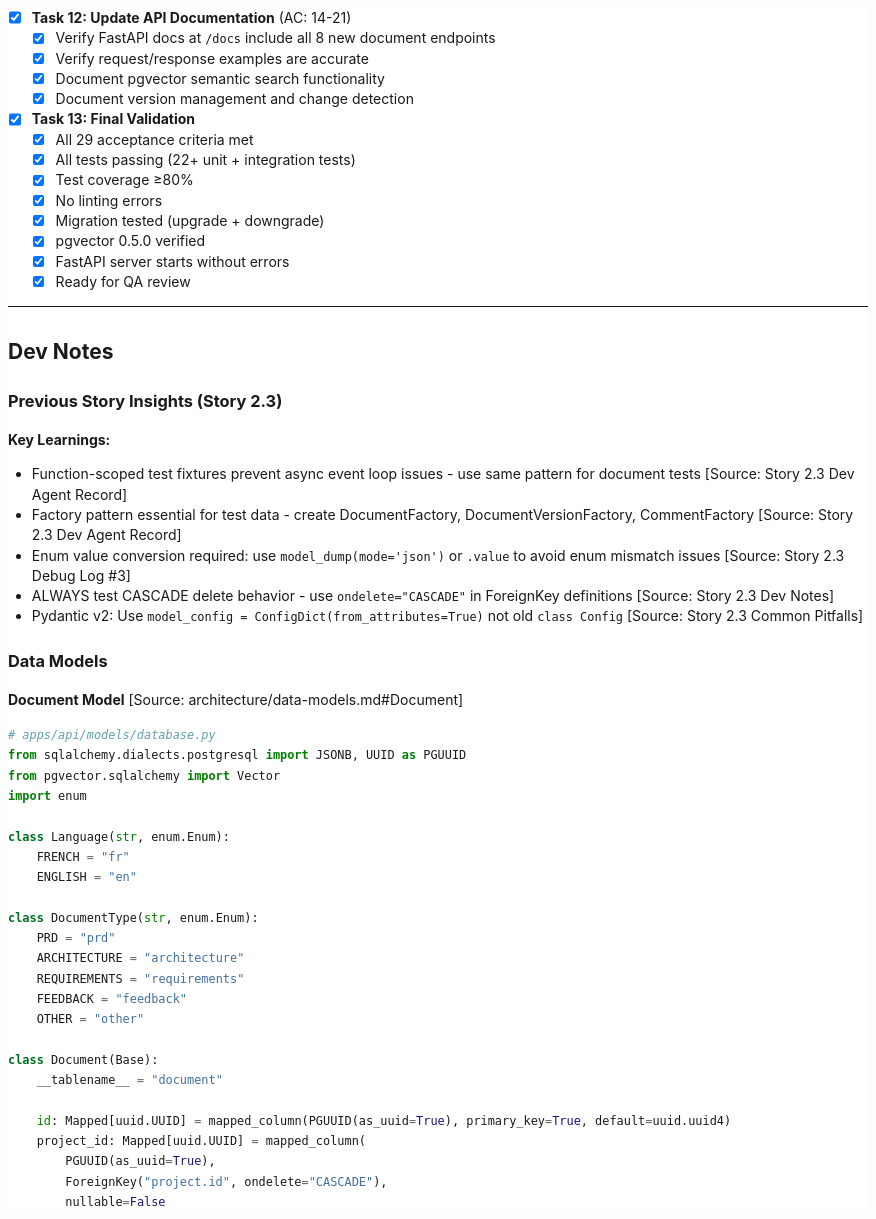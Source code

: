 - [x] **Task 12: Update API Documentation** (AC: 14-21)
  - [x] Verify FastAPI docs at `/docs` include all 8 new document endpoints
  - [x] Verify request/response examples are accurate
  - [x] Document pgvector semantic search functionality
  - [x] Document version management and change detection

- [x] **Task 13: Final Validation**
  - [x] All 29 acceptance criteria met
  - [x] All tests passing (22+ unit + integration tests)
  - [x] Test coverage ≥80%
  - [x] No linting errors
  - [x] Migration tested (upgrade + downgrade)
  - [x] pgvector 0.5.0 verified
  - [x] FastAPI server starts without errors
  - [x] Ready for QA review

---

## Dev Notes

### Previous Story Insights (Story 2.3)

**Key Learnings:**

- Function-scoped test fixtures prevent async event loop issues - use same pattern for document tests [Source: Story 2.3 Dev Agent Record]
- Factory pattern essential for test data - create DocumentFactory, DocumentVersionFactory, CommentFactory [Source: Story 2.3 Dev Agent Record]
- Enum value conversion required: use `model_dump(mode='json')` or `.value` to avoid enum mismatch issues [Source: Story 2.3 Debug Log #3]
- ALWAYS test CASCADE delete behavior - use `ondelete="CASCADE"` in ForeignKey definitions [Source: Story 2.3 Dev Notes]
- Pydantic v2: Use `model_config = ConfigDict(from_attributes=True)` not old `class Config` [Source: Story 2.3 Common Pitfalls]

### Data Models

**Document Model** [Source: architecture/data-models.md#Document]

```python
# apps/api/models/database.py
from sqlalchemy.dialects.postgresql import JSONB, UUID as PGUUID
from pgvector.sqlalchemy import Vector
import enum

class Language(str, enum.Enum):
    FRENCH = "fr"
    ENGLISH = "en"

class DocumentType(str, enum.Enum):
    PRD = "prd"
    ARCHITECTURE = "architecture"
    REQUIREMENTS = "requirements"
    FEEDBACK = "feedback"
    OTHER = "other"

class Document(Base):
    __tablename__ = "document"

    id: Mapped[uuid.UUID] = mapped_column(PGUUID(as_uuid=True), primary_key=True, default=uuid.uuid4)
    project_id: Mapped[uuid.UUID] = mapped_column(
        PGUUID(as_uuid=True),
        ForeignKey("project.id", ondelete="CASCADE"),
        nullable=False
```